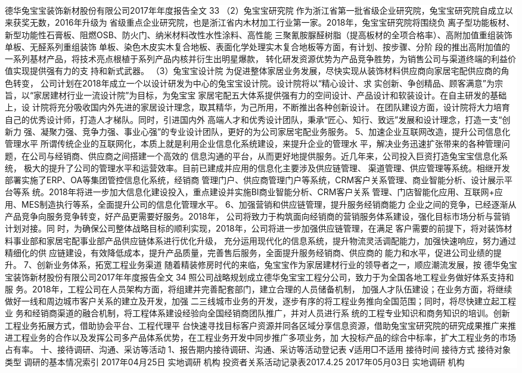 德华兔宝宝装饰新材股份有限公司2017年年度报告全文
33
（2）兔宝宝研究院
作为浙江省第一批省级企业研究院，兔宝宝研究院自成立以来获奖无数，2016年升级为
省级重点企业研究院，也是浙江省内木材加工行业第一家。2018年，兔宝宝研究院将围绕负
离子型功能板材、新型功能性石膏板、阻燃OSB、防火门、纳米材料改性水性涂料、高性能
三聚氰胺脲醛树脂（提高板材的全项合格率）、高附加值重组装饰单板、无醛系列重组装饰
单板、染色木皮实木复合地板、表面化学处理实木复合地板等方面，有计划、按步骤、分阶
段的推出高附加值的一系列基材产品，将技术亮点根植于系列产品内核并衍生出明星爆款，
转化研发资源优势为产品竞争胜势，为销售公司与渠道终端的利益价值实现提供强有力的支
持和新式武器。
（3）兔宝宝设计院
为促进整体家居业务发展，尽快实现从装饰材料供应商向家居宅配供应商的角色转变，
公司计划在2018年成立一个以设计研发为中心的兔宝宝设计院。设计院将以“精心设计、求
实创新、争创精品、顾客满意”为宗旨，以“家居建材行业一流设计院”为目标，为兔宝宝
家居宅配五大体系提供强有力的空间设计、产品设计和软装设计。在自主研发的基础上，设
计院将充分吸收国内外先进的家居设计理念，取其精华，为己所用，不断推出各种创新设计。
在团队建设方面，设计院将大力培育自己的优秀设计师，打造人才梯队。同时，引进国内外
高端人才和优秀设计团队，秉承“匠心、知行、致远”发展和设计理念，打造一支“创新力
强、凝聚力强、竞争力强、事业心强”的专业设计团队，更好的为公司家居宅配业务服务。
5、加速企业互联网改造，提升公司信息化管理水平
所谓传统企业的互联网化，本质上就是利用企业信息化系统建设，来提升企业的管理水
平，解决业务迅速扩张带来的各种管理问题，在公司与经销商、供应商之间搭建一个高效的
信息沟通的平台，从而更好地提供服务。近几年来，公司投入巨资打造兔宝宝信息化系统，
极大的提升了公司的管理水平和运营效率。目前已建成并应用的信息化主要涉及供应链管理、
渠道管理、供应管理等系统。相继开发部署实施了ERP、OA等集团管控信息化系统，经销商
管理门户、供应商管理门户等系统，CRM客户关系管理、商业智能分析、设计展示平台等系
统。2018年将进一步加大信息化建设投入，重点建设并实施BI商业智能分析、CRM客户关系
管理、门店智能化应用、互联网+应用、MES制造执行等系，全面提升公司的信息化管理水平。
6、加强营销和供应链管理，提升服务经销商能力
企业之间的竞争，已经逐渐从产品竞争向服务竞争转变，好产品更需要好服务。2018年，
公司将致力于构筑面向经销商的营销服务体系建设，强化目标市场分析与营销计划对接。同
时，为确保公司整体战略目标的顺利实现，2018年，公司将进一步加强供应链管理，在满足
客户需要的前提下，将对装饰材料事业部和家居宅配事业部产品供应链体系进行优化升级，
充分运用现代化的信息系统，提升物流灵活调配能力，加强快速响应，努力通过精细化的供
应链建设，有效降低成本，提升产品质量，完善售后服务，全面提升服务经销商、供应商的
能力和水平，促进公司业绩的提升。
7、创新业务体系，拓宽工程业务渠道
随着精装修房时代的来临，兔宝宝作为家居建材行业的领导者之一，顺应潮流发展，按
德华兔宝宝装饰新材股份有限公司2017年年度报告全文
34
照公司战略规划成立德华兔宝宝工程分公司，致力于为全国各地工程业务做好体系支持和服
务。2018年，工程公司在人员架构方面，将组建并完善配套部门，建立合理的人员储备机制，
加强人才队伍建设；在业务方面，将继续做好一线和周边城市客户关系的建立及开发，加强
二三线城市业务的开发，逐步有序的将工程业务推向全国范围；同时，将尽快建立起工程业
务和经销商渠道的融合机制，将工程体系建设经验向全国经销商团队推广，并对人员进行系
统的工程专业知识和商务知识的培训。创新工程业务拓展方式，借助协会平台、工程代理平
台快速寻找目标客户资源并同各区域分享信息资源，借助兔宝宝研究院的研究成果推广来推
进工程业务的合作以及发挥公司多产品体系优势，在工程业务开发中同步推广多项业务，加
大投标产品的综合中标率，扩大工程业务的市场占有率。
十、接待调研、沟通、采访等活动
1、报告期内接待调研、沟通、采访等活动登记表
√适用□不适用
接待时间
接待方式
接待对象类型
调研的基本情况索引
2017年04月25日
实地调研
机构
投资者关系活动记录表2017.4.25
2017年05月03日
实地调研
机构